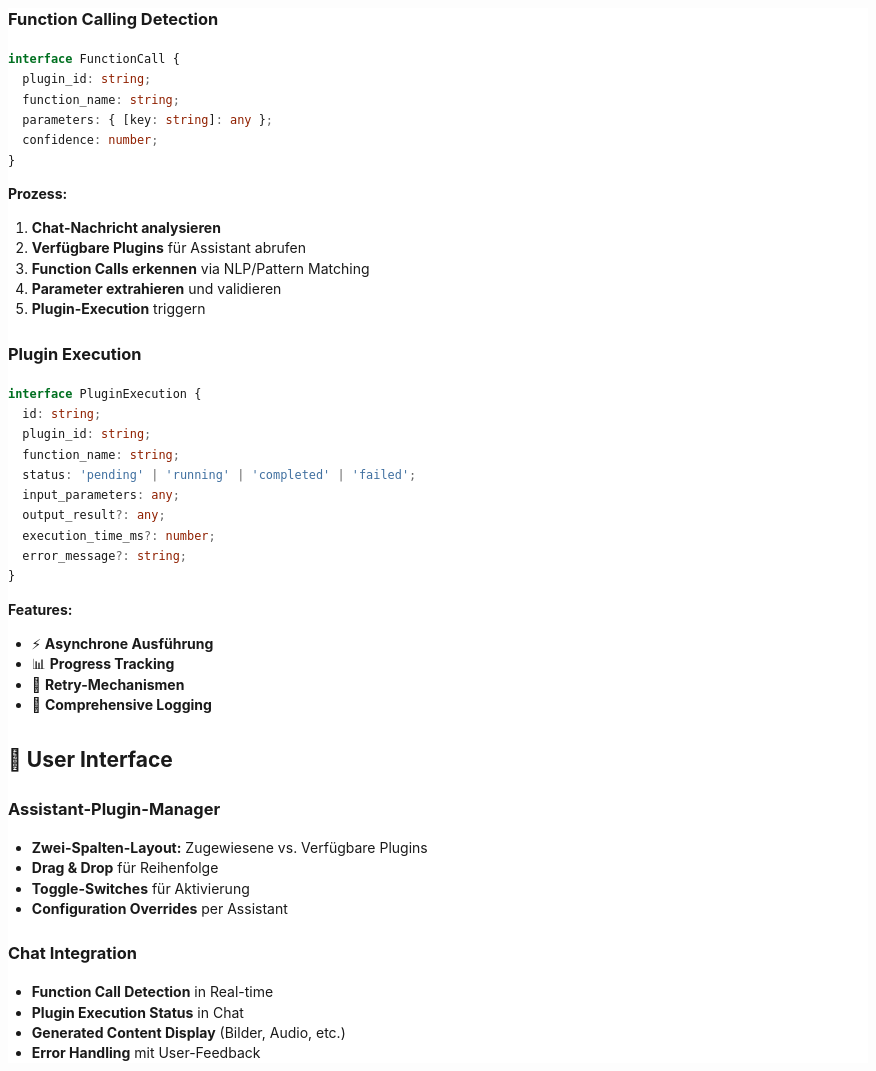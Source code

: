 ### **Function Calling Detection**

```typescript
interface FunctionCall {
  plugin_id: string;
  function_name: string;
  parameters: { [key: string]: any };
  confidence: number;
}
```

**Prozess:**
1. **Chat-Nachricht analysieren**
2. **Verfügbare Plugins** für Assistant abrufen
3. **Function Calls erkennen** via NLP/Pattern Matching
4. **Parameter extrahieren** und validieren
5. **Plugin-Execution** triggern

### **Plugin Execution**

```typescript
interface PluginExecution {
  id: string;
  plugin_id: string;
  function_name: string;
  status: 'pending' | 'running' | 'completed' | 'failed';
  input_parameters: any;
  output_result?: any;
  execution_time_ms?: number;
  error_message?: string;
}
```

**Features:**
- ⚡ **Asynchrone Ausführung**
- 📊 **Progress Tracking**
- 🔄 **Retry-Mechanismen**
- 📝 **Comprehensive Logging**

## 🎨 **User Interface**

### **Assistant-Plugin-Manager**
- **Zwei-Spalten-Layout:** Zugewiesene vs. Verfügbare Plugins
- **Drag & Drop** für Reihenfolge
- **Toggle-Switches** für Aktivierung
- **Configuration Overrides** per Assistant

### **Chat Integration**
- **Function Call Detection** in Real-time
- **Plugin Execution Status** in Chat
- **Generated Content Display** (Bilder, Audio, etc.)
- **Error Handling** mit User-Feedback
